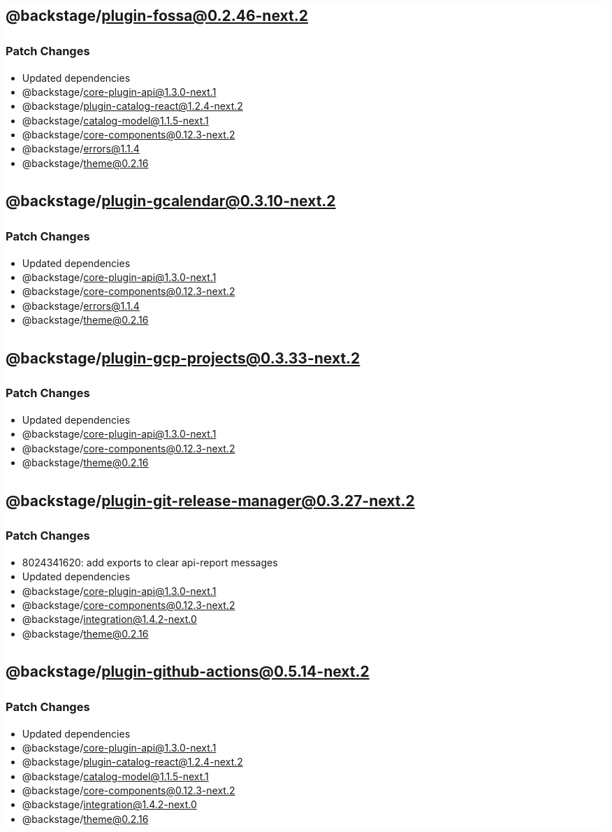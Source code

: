 ## @backstage/plugin-fossa@0.2.46-next.2

### Patch Changes

- Updated dependencies
 - @backstage/core-plugin-api@1.3.0-next.1
 - @backstage/plugin-catalog-react@1.2.4-next.2
 - @backstage/catalog-model@1.1.5-next.1
 - @backstage/core-components@0.12.3-next.2
 - @backstage/errors@1.1.4
 - @backstage/theme@0.2.16

## @backstage/plugin-gcalendar@0.3.10-next.2

### Patch Changes

- Updated dependencies
 - @backstage/core-plugin-api@1.3.0-next.1
 - @backstage/core-components@0.12.3-next.2
 - @backstage/errors@1.1.4
 - @backstage/theme@0.2.16

## @backstage/plugin-gcp-projects@0.3.33-next.2

### Patch Changes

- Updated dependencies
 - @backstage/core-plugin-api@1.3.0-next.1
 - @backstage/core-components@0.12.3-next.2
 - @backstage/theme@0.2.16

## @backstage/plugin-git-release-manager@0.3.27-next.2

### Patch Changes

- 8024341620: add exports to clear api-report messages
- Updated dependencies
 - @backstage/core-plugin-api@1.3.0-next.1
 - @backstage/core-components@0.12.3-next.2
 - @backstage/integration@1.4.2-next.0
 - @backstage/theme@0.2.16

## @backstage/plugin-github-actions@0.5.14-next.2

### Patch Changes

- Updated dependencies
 - @backstage/core-plugin-api@1.3.0-next.1
 - @backstage/plugin-catalog-react@1.2.4-next.2
 - @backstage/catalog-model@1.1.5-next.1
 - @backstage/core-components@0.12.3-next.2
 - @backstage/integration@1.4.2-next.0
 - @backstage/theme@0.2.16
